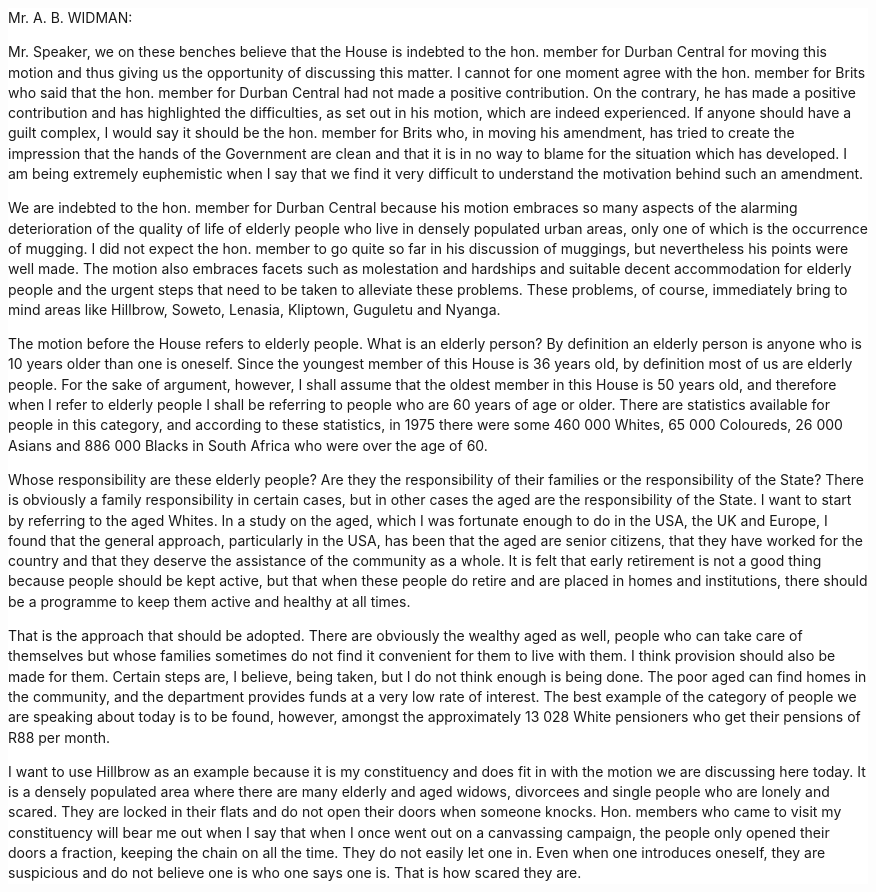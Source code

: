 </speech>

<speech by="#widman">

<from>Mr. <person refersTo="hansard_za">A. B. WIDMAN</person>:</from>

<p>Mr. Speaker, we on these benches believe that the House is indebted to the hon. member for Durban Central for moving this motion and thus giving us the opportunity of discussing this matter. I cannot for one moment agree with the hon. member for Brits who said that the hon. member for Durban Central had not <span class="col_2137-2138" refersTo="page_1090"/>made a positive contribution. On the contrary, he has made a positive contribution and has highlighted the difficulties, as set out in his motion, which are indeed experienced. If anyone should have a guilt complex, I would say it should be the hon. member for Brits who, in moving his amendment, has tried to create the impression that the hands of the Government are clean and that it is in no way to blame for the situation which has developed. I am being extremely euphemistic when I say that we find it very difficult to understand the motivation behind such an amendment.</p>

<p>We are indebted to the hon. member for Durban Central because his motion embraces so many aspects of the alarming deterioration of the quality of life of elderly people who live in densely populated urban areas, only one of which is the occurrence of mugging. I did not expect the hon. member to go quite so far in his discussion of muggings, but nevertheless his points were well made. The motion also embraces facets such as molestation and hardships and suitable decent accommodation for elderly people and the urgent steps that need to be taken to alleviate these problems. These problems, of course, immediately bring to mind areas like Hillbrow, Soweto, Lenasia, Kliptown, Guguletu and Nyanga.</p>

<p>The motion before the House refers to elderly people. What is an elderly person? By definition an elderly person is anyone who is 10 years older than one is oneself. Since the youngest member of this House is 36 years old, by definition most of us are elderly people. For the sake of argument, however, I shall assume that the oldest member in this House is 50 years old, and therefore when I refer to elderly people I shall be referring to people who are 60 years of age or older. There are statistics available for people in this category, and according to these statistics, in 1975 there were some 460 000 Whites, 65 000 Coloureds, 26 000 Asians and 886 000 Blacks in South Africa who were over the age of 60.</p>

<p>Whose responsibility are these elderly people? Are they the responsibility of their families or the responsibility of the State? There is obviously a family responsibility in certain cases, but in other cases the aged are the responsibility of the State. I want to start by referring to the aged Whites. In a study on the aged, which I was fortunate enough to do in the USA, the UK and Europe, I found that the general approach, particularly in the USA, has been that the aged are senior citizens, that they have worked for the country and that they deserve the assistance of the community as a whole. It is felt that early retirement is not a good thing because people should be kept active, but that when these people do retire and are placed in homes and institutions, there should be a programme to keep them active and healthy at all times.</p>

<p>That is the approach that should be adopted. There are obviously the wealthy aged as well, people who can take care of themselves but whose families sometimes do not find it convenient for them to live with them. I think provision should also be made for them. Certain steps are, I believe, being taken, but I do not think enough is being done. The poor aged can find homes in the community, and the department provides funds at a very low rate of interest. The best example of the category of people we are speaking about today is to be found, however, amongst the approximately 13 028 White pensioners who get their pensions of R88 per month.</p>

<p>I want to use Hillbrow as an example because it is my constituency and does fit in with the motion we are discussing here today. It is a densely populated area where there are many elderly and aged widows, divorcees and single people who are lonely and scared. They are locked in their flats and do not open their doors when someone knocks. Hon. members who came to visit my constituency will bear me out when I say that when I once went out on a canvassing campaign, the people only opened their doors a fraction, keeping the chain on all the time. They do not easily let one in. Even when one introduces oneself, they are suspicious and do not believe one is who one says one is. That is how scared they are.</p>
